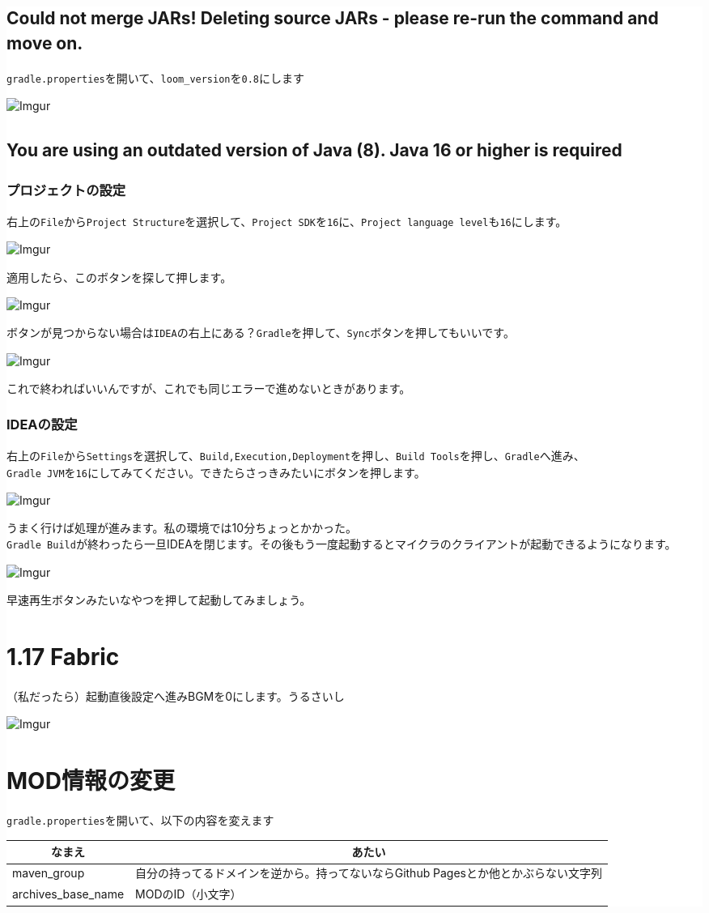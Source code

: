 ## Could not merge JARs! Deleting source JARs - please re-run the command and move on.

`gradle.properties`を開いて、`loom_version`を`0.8`にします

![Imgur](https://imgur.com/NmjERlf.png)

## You are using an outdated version of Java (8). Java 16 or higher is required

### プロジェクトの設定
右上の`File`から`Project Structure`を選択して、`Project SDK`を`16`に、`Project language level`も`16`にします。

![Imgur](https://imgur.com/6sn3TEy.png)

適用したら、このボタンを探して押します。

![Imgur](https://imgur.com/Q7hdIIO.png)

ボタンが見つからない場合は`IDEA`の右上にある？`Gradle`を押して、`Sync`ボタンを押してもいいです。

![Imgur](https://imgur.com/0ra6jbW.png)

これで終わればいいんですが、これでも同じエラーで進めないときがあります。

### IDEAの設定
右上の`File`から`Settings`を選択して、`Build,Execution,Deployment`を押し、`Build Tools`を押し、`Gradle`へ進み、  
`Gradle JVM`を`16`にしてみてください。できたらさっきみたいにボタンを押します。

![Imgur](https://imgur.com/ejjN51l.png)

うまく行けば処理が進みます。私の環境では10分ちょっとかかった。  
`Gradle Build`が終わったら一旦IDEAを閉じます。その後もう一度起動するとマイクラのクライアントが起動できるようになります。  

![Imgur](https://imgur.com/NhEtyaF.png)

早速再生ボタンみたいなやつを押して起動してみましょう。

# 1.17 Fabric
（私だったら）起動直後設定へ進みBGMを0にします。うるさいし

![Imgur](https://imgur.com/rS1ziQj.png)

# MOD情報の変更
`gradle.properties`を開いて、以下の内容を変えます

| なまえ             | あたい                                                                             |
|--------------------|------------------------------------------------------------------------------------|
| maven_group        | 自分の持ってるドメインを逆から。持ってないならGithub Pagesとか他とかぶらない文字列 |
| archives_base_name | MODのID（小文字）                                                                  |

